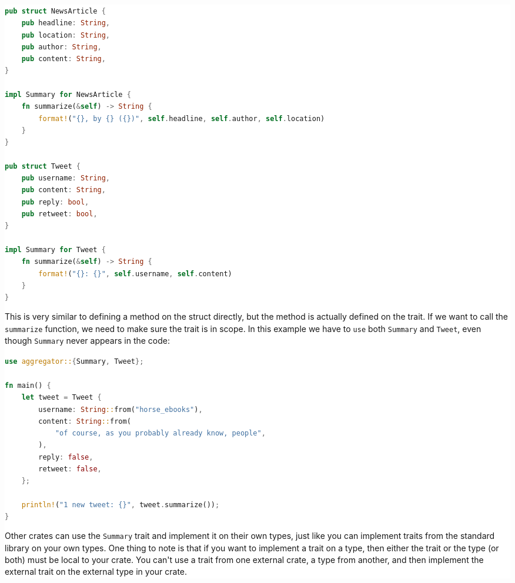 ```rust
pub struct NewsArticle {
    pub headline: String,
    pub location: String,
    pub author: String,
    pub content: String,
}

impl Summary for NewsArticle {
    fn summarize(&self) -> String {
        format!("{}, by {} ({})", self.headline, self.author, self.location)
    }
}

pub struct Tweet {
    pub username: String,
    pub content: String,
    pub reply: bool,
    pub retweet: bool,
}

impl Summary for Tweet {
    fn summarize(&self) -> String {
        format!("{}: {}", self.username, self.content)
    }
}
```

This is very similar to defining a method on the struct directly, but the method is actually defined on the trait. If we want to call the `summarize` function, we need to make sure the trait is in scope. In this example we have to `use` both `Summary` and `Tweet`, even though `Summary` never appears in the code:

```rust
use aggregator::{Summary, Tweet};

fn main() {
    let tweet = Tweet {
        username: String::from("horse_ebooks"),
        content: String::from(
            "of course, as you probably already know, people",
        ),
        reply: false,
        retweet: false,
    };

    println!("1 new tweet: {}", tweet.summarize());
}
```

Other crates can use the `Summary` trait and implement it on their own types, just like you can implement traits from the standard library on your own types. One thing to note is that if you want to implement a trait on a type, then either the trait or the type (or both) must be local to your crate. You can't use a trait from one external crate, a type from another, and then implement the external trait on the external type in your crate.
